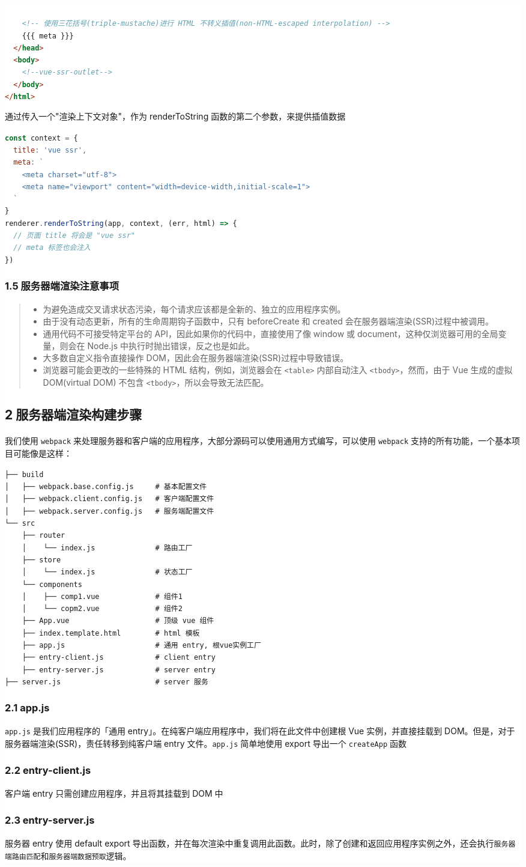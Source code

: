 ```html

    <!-- 使用三花括号(triple-mustache)进行 HTML 不转义插值(non-HTML-escaped interpolation) -->
    {{{ meta }}}
  </head>
  <body>
    <!--vue-ssr-outlet-->
  </body>
</html>
```
通过传入一个"渲染上下文对象"，作为 renderToString 函数的第二个参数，来提供插值数据
```javascript
const context = {
  title: 'vue ssr',
  meta: `
    <meta charset="utf-8">
    <meta name="viewport" content="width=device-width,initial-scale=1">
  `
}
renderer.renderToString(app, context, (err, html) => {
  // 页面 title 将会是 "vue ssr"
  // meta 标签也会注入
})
```
### 1.5 服务器端渲染注意事项
>* 为避免造成交叉请求状态污染，每个请求应该都是全新的、独立的应用程序实例。
>* 由于没有动态更新，所有的生命周期钩子函数中，只有 beforeCreate 和 created 会在服务器端渲染(SSR)过程中被调用。
>* 通用代码不可接受特定平台的 API，因此如果你的代码中，直接使用了像 window 或 document，这种仅浏览器可用的全局变量，则会在 Node.js 中执行时抛出错误，反之也是如此。
>* 大多数自定义指令直接操作 DOM，因此会在服务器端渲染(SSR)过程中导致错误。
>* 浏览器可能会更改的一些特殊的 HTML 结构，例如，浏览器会在 `<table>` 内部自动注入 `<tbody>`，然而，由于 Vue 生成的虚拟 DOM(virtual DOM) 不包含 `<tbody>`，所以会导致无法匹配。

## 2 服务器端渲染构建步骤
我们使用 `webpack` 来处理服务器和客户端的应用程序，大部分源码可以使用通用方式编写，可以使用 `webpack` 支持的所有功能，一个基本项目可能像是这样：
```
├── build
│   ├── webpack.base.config.js     # 基本配置文件
│   ├── webpack.client.config.js   # 客户端配置文件
│   ├── webpack.server.config.js   # 服务端配置文件
└── src
    ├── router          
    │    └── index.js              # 路由工厂
    ├── store          
    │    └── index.js              # 状态工厂
    └── components             
    │    ├── comp1.vue             # 组件1
    │    └── copm2.vue             # 组件2
    ├── App.vue                    # 顶级 vue 组件
    ├── index.template.html        # html 模板
    ├── app.js                     # 通用 entry, 根vue实例工厂
    ├── entry-client.js            # client entry
    ├── entry-server.js            # server entry
├── server.js                      # server 服务
```
### 2.1 app.js
`app.js` 是我们应用程序的「通用 entry」。在纯客户端应用程序中，我们将在此文件中创建根 Vue 实例，并直接挂载到 DOM。但是，对于服务器端渲染(SSR)，责任转移到纯客户端 entry 文件。`app.js` 简单地使用 export 导出一个 `createApp` 函数
### 2.2 entry-client.js
客户端 entry 只需创建应用程序，并且将其挂载到 DOM 中
### 2.3 entry-server.js
服务器 entry 使用 default export 导出函数，并在每次渲染中重复调用此函数。此时，除了创建和返回应用程序实例之外，还会执行`服务器端路由匹配`和`服务器端数据预取`逻辑。
